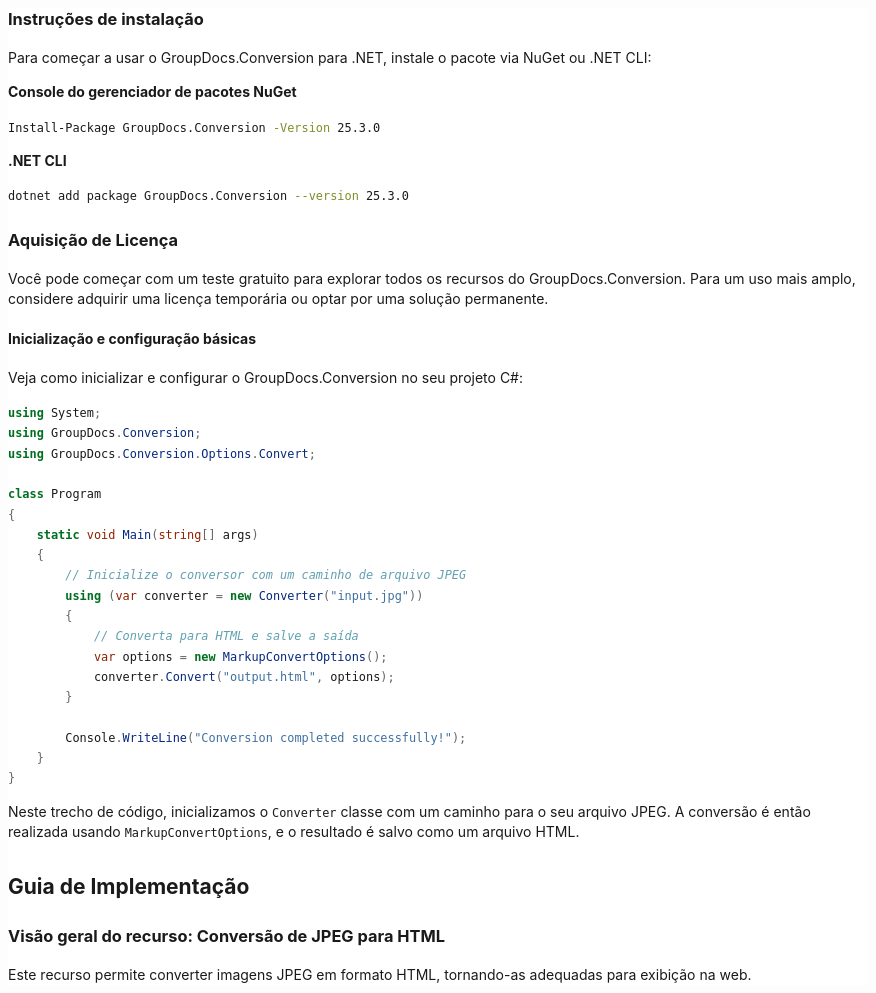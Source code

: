 ### Instruções de instalação

Para começar a usar o GroupDocs.Conversion para .NET, instale o pacote via NuGet ou .NET CLI:

**Console do gerenciador de pacotes NuGet**
```bash
Install-Package GroupDocs.Conversion -Version 25.3.0
```

**.NET CLI**
```bash
dotnet add package GroupDocs.Conversion --version 25.3.0
```

### Aquisição de Licença
Você pode começar com um teste gratuito para explorar todos os recursos do GroupDocs.Conversion. Para um uso mais amplo, considere adquirir uma licença temporária ou optar por uma solução permanente.

#### Inicialização e configuração básicas
Veja como inicializar e configurar o GroupDocs.Conversion no seu projeto C#:

```csharp
using System;
using GroupDocs.Conversion;
using GroupDocs.Conversion.Options.Convert;

class Program
{
    static void Main(string[] args)
    {
        // Inicialize o conversor com um caminho de arquivo JPEG
        using (var converter = new Converter("input.jpg"))
        {
            // Converta para HTML e salve a saída
            var options = new MarkupConvertOptions();
            converter.Convert("output.html", options);
        }
        
        Console.WriteLine("Conversion completed successfully!");
    }
}
```

Neste trecho de código, inicializamos o `Converter` classe com um caminho para o seu arquivo JPEG. A conversão é então realizada usando `MarkupConvertOptions`, e o resultado é salvo como um arquivo HTML.

## Guia de Implementação

### Visão geral do recurso: Conversão de JPEG para HTML
Este recurso permite converter imagens JPEG em formato HTML, tornando-as adequadas para exibição na web.
